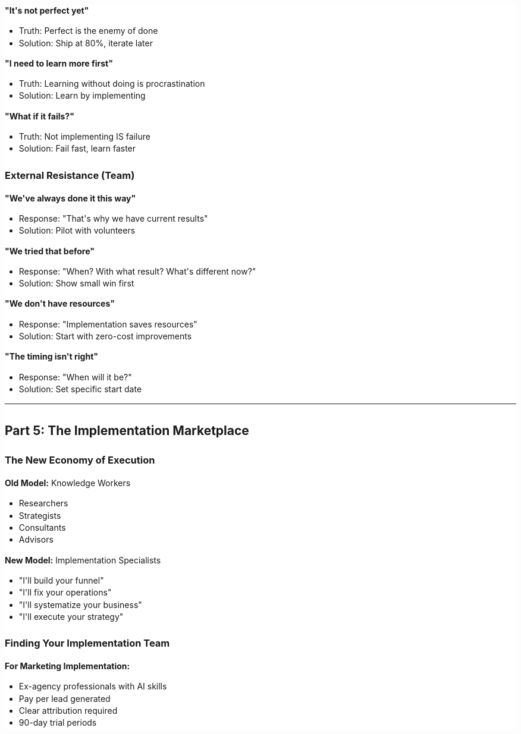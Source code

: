 **"It's not perfect yet"**
- Truth: Perfect is the enemy of done
- Solution: Ship at 80%, iterate later

**"I need to learn more first"**
- Truth: Learning without doing is procrastination
- Solution: Learn by implementing

**"What if it fails?"**
- Truth: Not implementing IS failure
- Solution: Fail fast, learn faster

### External Resistance (Team)

**"We've always done it this way"**
- Response: "That's why we have current results"
- Solution: Pilot with volunteers

**"We tried that before"**
- Response: "When? With what result? What's different now?"
- Solution: Show small win first

**"We don't have resources"**
- Response: "Implementation saves resources"
- Solution: Start with zero-cost improvements

**"The timing isn't right"**
- Response: "When will it be?"
- Solution: Set specific start date

---

## Part 5: The Implementation Marketplace

### The New Economy of Execution

**Old Model:** Knowledge Workers
- Researchers
- Strategists
- Consultants
- Advisors

**New Model:** Implementation Specialists
- "I'll build your funnel"
- "I'll fix your operations"
- "I'll systematize your business"
- "I'll execute your strategy"

### Finding Your Implementation Team

**For Marketing Implementation:**
- Ex-agency professionals with AI skills
- Pay per lead generated
- Clear attribution required
- 90-day trial periods
